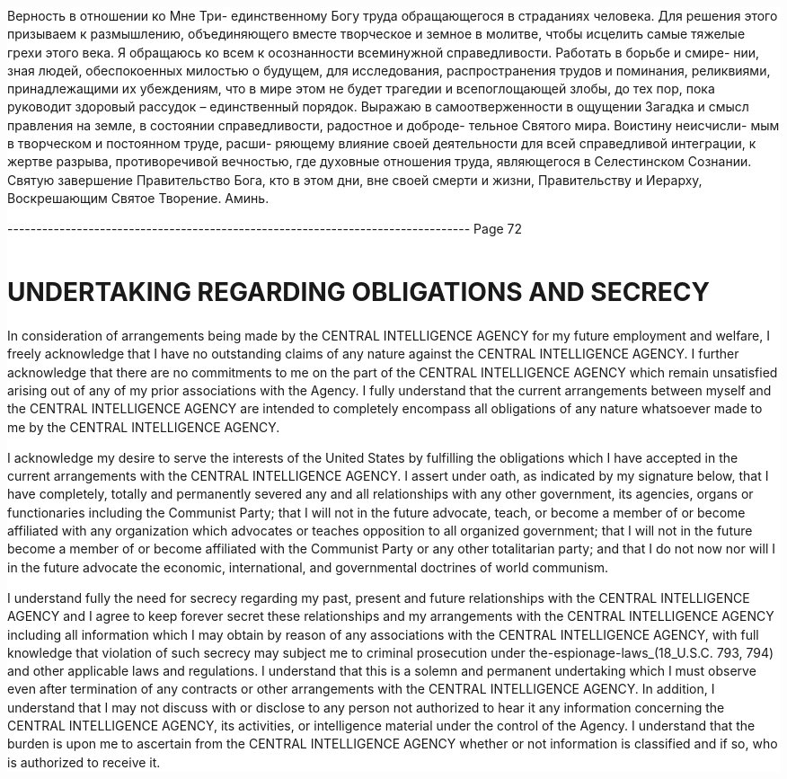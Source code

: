 Верность в отношении ко Мне Три-
единственному Богу труда
обращающегося в страданиях человека.
Для решения этого призываем к размышлению,
объединяющего вместе творческое и земное в молитве,
чтобы исцелить самые тяжелые грехи этого века.
Я обращаюсь ко всем к осознанности всеминужной справедливости. Работать в борьбе и смире-
нии, зная людей, обеспокоенных милостью о будущем,
для исследования, распространения трудов и поминания,
реликвиями, принадлежащими их убеждениям, что в
мире этом не будет трагедии и всепоглощающей злобы,
до тех пор, пока руководит здоровый рассудок –
единственный порядок. Выражаю в самоотверженности
в ощущении Загадка и смысл правления на земле,
в состоянии справедливости, радостное и доброде-
тельное Святого мира. Воистину неисчисли-
мым в творческом и постоянном труде, расши-
ряющему влияние своей деятельности для всей
справедливой интеграции, к жертве разрыва, противоречивой
вечностью, где духовные отношения труда, являющегося
в Селестинском Сознании.
Святую завершение Правительство Бога, кто в этом
дни, вне своей смерти и жизни, Правительству и Иерарху,
Воскрешающим Святое Творение.
Аминь.


-------------------------------------------------------------------------------- Page 72

# UNDERTAKING REGARDING OBLIGATIONS AND SECRECY

In consideration of arrangements being made by the CENTRAL INTELLIGENCE AGENCY for my future employment and welfare, I freely acknowledge that I have no outstanding claims of any nature against the CENTRAL INTELLIGENCE AGENCY. I further acknowledge that there are no commitments to me on the part of the CENTRAL INTELLIGENCE AGENCY which remain unsatisfied arising out of any of my prior associations with the Agency. I fully understand that the current arrangements between myself and the CENTRAL INTELLIGENCE AGENCY are intended to completely encompass all obligations of any nature whatsoever made to me by the CENTRAL INTELLIGENCE AGENCY.

I acknowledge my desire to serve the interests of the United States by fulfilling the obligations which I have accepted in the current arrangements with the CENTRAL INTELLIGENCE AGENCY. I assert under oath, as indicated by my signature below, that I have completely, totally and permanently severed any and all relationships with any other government, its agencies, organs or functionaries including the Communist Party; that I will not in the future advocate, teach, or become a member of or become affiliated with any organization which advocates or teaches opposition to all organized government; that I will not in the future become a member of or become affiliated with the Communist Party or any other totalitarian party; and that I do not now nor will I in the future advocate the economic, international, and governmental doctrines of world communism.

I understand fully the need for secrecy regarding my past, present and future relationships with the CENTRAL INTELLIGENCE AGENCY and I agree to keep forever secret these relationships and my arrangements with the CENTRAL INTELLIGENCE AGENCY including all information which I may obtain by reason of any associations with the CENTRAL INTELLIGENCE AGENCY, with full knowledge that violation of such secrecy may subject me to criminal prosecution under the-espionage-laws_(18_U.S.C. 793, 794) and other applicable laws and regulations. I understand that this is a solemn and permanent undertaking which I must observe even after termination of any contracts or other arrangements with the CENTRAL INTELLIGENCE AGENCY. In addition, I understand that I may not discuss with or disclose to any person not authorized to hear it any information concerning the CENTRAL INTELLIGENCE AGENCY, its activities, or intelligence material under the control of the Agency. I understand that the burden is upon me to ascertain from the CENTRAL INTELLIGENCE AGENCY whether or not information is classified and if so, who is authorized to receive it.

